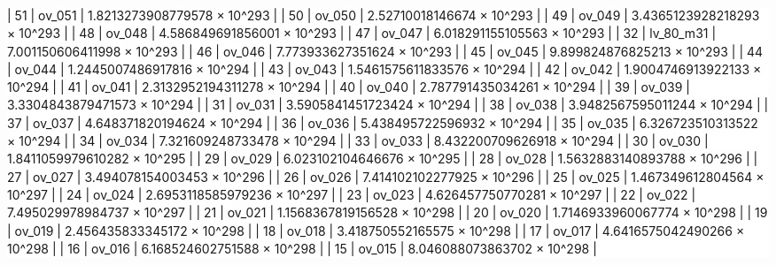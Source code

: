 | 51 | ov_051 | 1.8213273908779578 × 10^293 |
| 50 | ov_050 | 2.52710018146674 × 10^293 |
| 49 | ov_049 | 3.4365123928218293 × 10^293 |
| 48 | ov_048 | 4.586849691856001 × 10^293 |
| 47 | ov_047 | 6.018291155105563 × 10^293 |
| 32 | lv_80_m31 | 7.001150606411998 × 10^293 |
| 46 | ov_046 | 7.773933627351624 × 10^293 |
| 45 | ov_045 | 9.899824876825213 × 10^293 |
| 44 | ov_044 | 1.2445007486917816 × 10^294 |
| 43 | ov_043 | 1.5461575611833576 × 10^294 |
| 42 | ov_042 | 1.9004746913922133 × 10^294 |
| 41 | ov_041 | 2.3132952194311278 × 10^294 |
| 40 | ov_040 | 2.787791435034261 × 10^294 |
| 39 | ov_039 | 3.3304843879471573 × 10^294 |
| 31 | ov_031 | 3.5905841451723424 × 10^294 |
| 38 | ov_038 | 3.9482567595011244 × 10^294 |
| 37 | ov_037 | 4.648371820194624 × 10^294 |
| 36 | ov_036 | 5.438495722596932 × 10^294 |
| 35 | ov_035 | 6.326723510313522 × 10^294 |
| 34 | ov_034 | 7.321609248733478 × 10^294 |
| 33 | ov_033 | 8.432200709626918 × 10^294 |
| 30 | ov_030 | 1.8411059979610282 × 10^295 |
| 29 | ov_029 | 6.023102104646676 × 10^295 |
| 28 | ov_028 | 1.5632883140893788 × 10^296 |
| 27 | ov_027 | 3.494078154003453 × 10^296 |
| 26 | ov_026 | 7.414102102277925 × 10^296 |
| 25 | ov_025 | 1.467349612804564 × 10^297 |
| 24 | ov_024 | 2.6953118585979236 × 10^297 |
| 23 | ov_023 | 4.626457750770281 × 10^297 |
| 22 | ov_022 | 7.495029978984737 × 10^297 |
| 21 | ov_021 | 1.1568367819156528 × 10^298 |
| 20 | ov_020 | 1.7146933960067774 × 10^298 |
| 19 | ov_019 | 2.456435833345172 × 10^298 |
| 18 | ov_018 | 3.418750552165575 × 10^298 |
| 17 | ov_017 | 4.6416575042490266 × 10^298 |
| 16 | ov_016 | 6.168524602751588 × 10^298 |
| 15 | ov_015 | 8.046088073863702 × 10^298 |